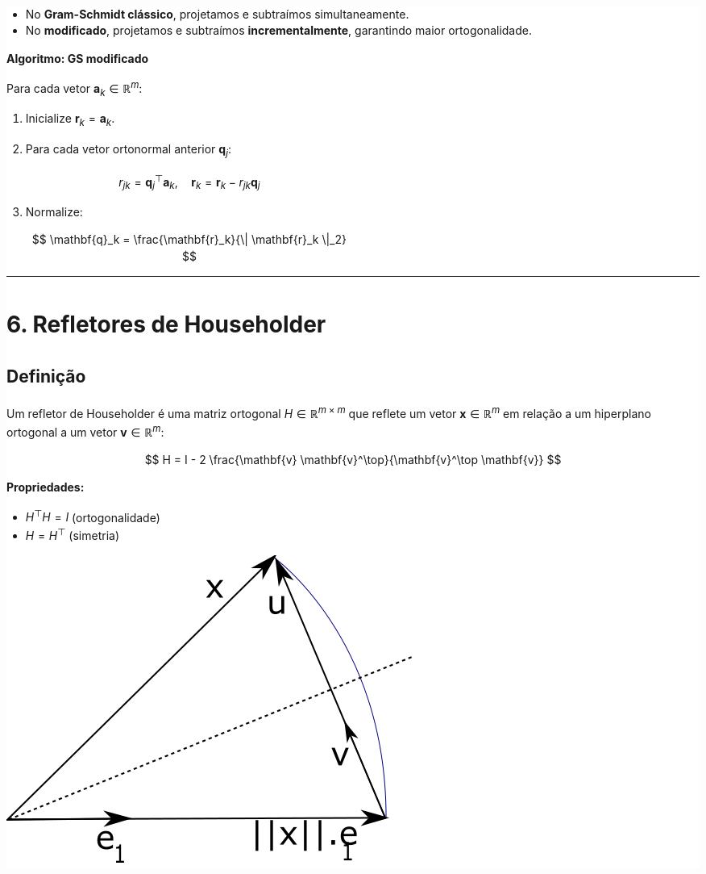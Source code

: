 - No **Gram-Schmidt clássico**, projetamos e subtraímos simultaneamente.
- No **modificado**, projetamos e subtraímos **incrementalmente**, garantindo maior ortogonalidade.

</div>
<div style="width: 50%;">

**Algoritmo: GS modificado**

Para cada vetor $\mathbf{a}_k \in \mathbb{R}^m$:

1. Inicialize $\mathbf{r}_k = \mathbf{a}_k$.
2. Para cada vetor ortonormal anterior $\mathbf{q}_j$:
   
   $$
   r_{jk} = \mathbf{q}_j^\top \mathbf{a}_k, 
   \quad 
   \mathbf{r}_k = \mathbf{r}_k - r_{jk} \mathbf{q}_j
   $$

3. Normalize:
   
   $$
   \mathbf{q}_k = \frac{\mathbf{r}_k}{\| \mathbf{r}_k \|_2}
   $$

</div>
</div>

---

# 6. Refletores de Householder

## Definição

Um refletor de Householder é uma matriz ortogonal $H \in \mathbb{R}^{m \times m}$ que reflete um vetor $\mathbf{x} \in \mathbb{R}^m$ em relação a um hiperplano ortogonal a um vetor $\mathbf{v} \in \mathbb{R}^m$:

$$
H = I - 2 \frac{\mathbf{v} \mathbf{v}^\top}{\mathbf{v}^\top \mathbf{v}}
$$

**Propriedades:**

- $H^\top H = I$ (ortogonalidade)
- $H = H^\top$ (simetria)

![bg right:30% fit](images/Householder.png)
